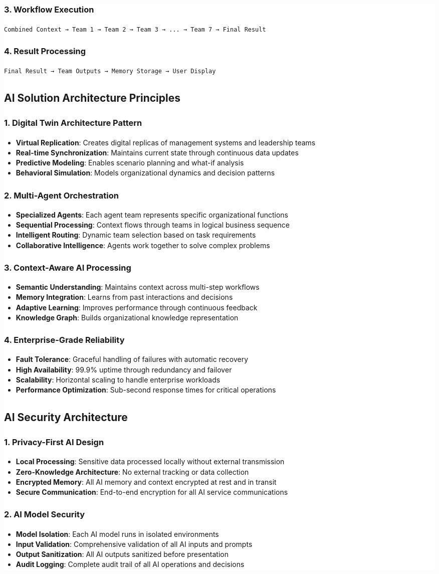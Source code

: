 ### 3. Workflow Execution
```
Combined Context → Team 1 → Team 2 → Team 3 → ... → Team 7 → Final Result
```

### 4. Result Processing
```
Final Result → Team Outputs → Memory Storage → User Display
```

## AI Solution Architecture Principles

### 1. Digital Twin Architecture Pattern
- **Virtual Replication**: Creates digital replicas of management systems and leadership teams
- **Real-time Synchronization**: Maintains current state through continuous data updates
- **Predictive Modeling**: Enables scenario planning and what-if analysis
- **Behavioral Simulation**: Models organizational dynamics and decision patterns

### 2. Multi-Agent Orchestration
- **Specialized Agents**: Each agent team represents specific organizational functions
- **Sequential Processing**: Context flows through teams in logical business sequence
- **Intelligent Routing**: Dynamic team selection based on task requirements
- **Collaborative Intelligence**: Agents work together to solve complex problems

### 3. Context-Aware AI Processing
- **Semantic Understanding**: Maintains context across multi-step workflows
- **Memory Integration**: Learns from past interactions and decisions
- **Adaptive Learning**: Improves performance through continuous feedback
- **Knowledge Graph**: Builds organizational knowledge representation

### 4. Enterprise-Grade Reliability
- **Fault Tolerance**: Graceful handling of failures with automatic recovery
- **High Availability**: 99.9% uptime through redundancy and failover
- **Scalability**: Horizontal scaling to handle enterprise workloads
- **Performance Optimization**: Sub-second response times for critical operations

## AI Security Architecture

### 1. Privacy-First AI Design
- **Local Processing**: Sensitive data processed locally without external transmission
- **Zero-Knowledge Architecture**: No external tracking or data collection
- **Encrypted Memory**: All AI memory and context encrypted at rest and in transit
- **Secure Communication**: End-to-end encryption for all AI service communications

### 2. AI Model Security
- **Model Isolation**: Each AI model runs in isolated environments
- **Input Validation**: Comprehensive validation of all AI inputs and prompts
- **Output Sanitization**: All AI outputs sanitized before presentation
- **Audit Logging**: Complete audit trail of all AI operations and decisions
